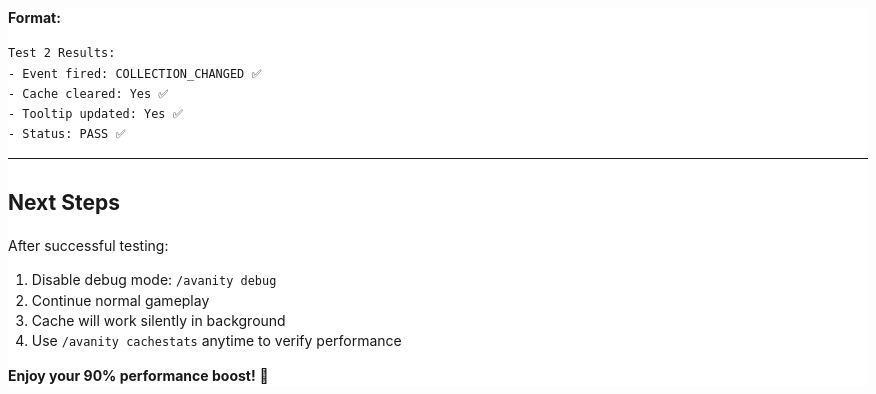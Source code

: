 **Format:**
```
Test 2 Results:
- Event fired: COLLECTION_CHANGED ✅
- Cache cleared: Yes ✅
- Tooltip updated: Yes ✅
- Status: PASS ✅
```

---

## Next Steps

After successful testing:
1. Disable debug mode: `/avanity debug`
2. Continue normal gameplay
3. Cache will work silently in background
4. Use `/avanity cachestats` anytime to verify performance

**Enjoy your 90% performance boost!** 🚀
